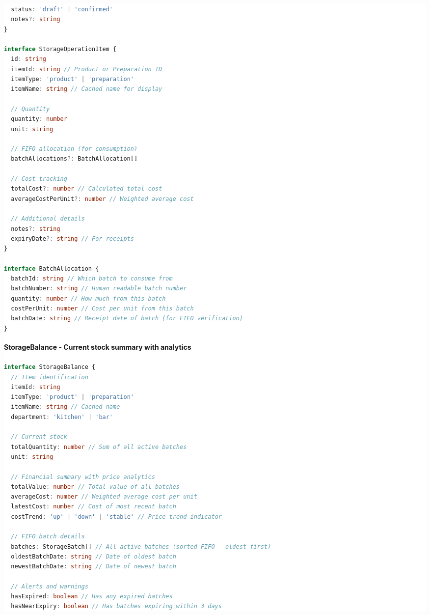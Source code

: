 ```typescript
  status: 'draft' | 'confirmed'
  notes?: string
}

interface StorageOperationItem {
  id: string
  itemId: string // Product or Preparation ID
  itemType: 'product' | 'preparation'
  itemName: string // Cached name for display

  // Quantity
  quantity: number
  unit: string

  // FIFO allocation (for consumption)
  batchAllocations?: BatchAllocation[]

  // Cost tracking
  totalCost?: number // Calculated total cost
  averageCostPerUnit?: number // Weighted average cost

  // Additional details
  notes?: string
  expiryDate?: string // For receipts
}

interface BatchAllocation {
  batchId: string // Which batch to consume from
  batchNumber: string // Human readable batch number
  quantity: number // How much from this batch
  costPerUnit: number // Cost per unit from this batch
  batchDate: string // Receipt date of batch (for FIFO verification)
}
```

#### **StorageBalance** - Current stock summary with analytics

```typescript
interface StorageBalance {
  // Item identification
  itemId: string
  itemType: 'product' | 'preparation'
  itemName: string // Cached name
  department: 'kitchen' | 'bar'

  // Current stock
  totalQuantity: number // Sum of all active batches
  unit: string

  // Financial summary with price analytics
  totalValue: number // Total value of all batches
  averageCost: number // Weighted average cost per unit
  latestCost: number // Cost of most recent batch
  costTrend: 'up' | 'down' | 'stable' // Price trend indicator

  // FIFO batch details
  batches: StorageBatch[] // All active batches (sorted FIFO - oldest first)
  oldestBatchDate: string // Date of oldest batch
  newestBatchDate: string // Date of newest batch

  // Alerts and warnings
  hasExpired: boolean // Has any expired batches
  hasNearExpiry: boolean // Has batches expiring within 3 days
```